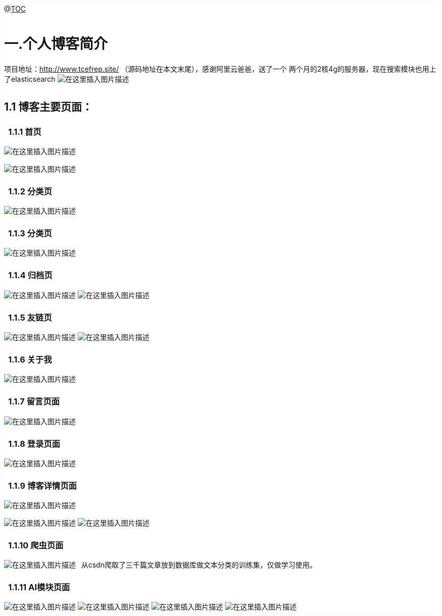 
@[TOC](入站须知)
# 一.个人博客简介
项目地址：http://www.tcefrep.site/ （源码地址在本文末尾），感谢阿里云爸爸，送了一个 两个月的2核4g的服务器，现在搜索模块也用上了elasticsearch
![在这里插入图片描述](https://img-blog.csdnimg.cn/20210327193121530.png?x-oss-process=image/watermark,type_ZmFuZ3poZW5naGVpdGk,shadow_10,text_aHR0cHM6Ly9ibG9nLmNzZG4ubmV0L0RsaWhjdGNlZnJlcA==,size_16,color_FFFFFF,t_70)

## 1.1 博客主要页面：
### &ensp;1.1.1 首页
![在这里插入图片描述](https://img-blog.csdnimg.cn/2021032119414418.png?x-oss-process=image/watermark,type_ZmFuZ3poZW5naGVpdGk,shadow_10,text_aHR0cHM6Ly9ibG9nLmNzZG4ubmV0L0RsaWhjdGNlZnJlcA==,size_16,color_FFFFFF,t_70)

![在这里插入图片描述](https://img-blog.csdnimg.cn/20210210160225997.png?x-oss-process=image/watermark,type_ZmFuZ3poZW5naGVpdGk,shadow_10,text_aHR0cHM6Ly9ibG9nLmNzZG4ubmV0L0RsaWhjdGNlZnJlcA==,size_16,color_FFFFFF,t_70)

### &ensp;1.1.2 分类页
![在这里插入图片描述](https://img-blog.csdnimg.cn/2021021016025212.png?x-oss-process=image/watermark,type_ZmFuZ3poZW5naGVpdGk,shadow_10,text_aHR0cHM6Ly9ibG9nLmNzZG4ubmV0L0RsaWhjdGNlZnJlcA==,size_16,color_FFFFFF,t_70)
### &ensp;1.1.3 分类页
![在这里插入图片描述](https://img-blog.csdnimg.cn/20210210160322695.png?x-oss-process=image/watermark,type_ZmFuZ3poZW5naGVpdGk,shadow_10,text_aHR0cHM6Ly9ibG9nLmNzZG4ubmV0L0RsaWhjdGNlZnJlcA==,size_16,color_FFFFFF,t_70)
### &ensp;1.1.4 归档页
![在这里插入图片描述](https://img-blog.csdnimg.cn/20210210160345968.png?x-oss-process=image/watermark,type_ZmFuZ3poZW5naGVpdGk,shadow_10,text_aHR0cHM6Ly9ibG9nLmNzZG4ubmV0L0RsaWhjdGNlZnJlcA==,size_16,color_FFFFFF,t_70)
![在这里插入图片描述](https://img-blog.csdnimg.cn/20210210160408674.png?x-oss-process=image/watermark,type_ZmFuZ3poZW5naGVpdGk,shadow_10,text_aHR0cHM6Ly9ibG9nLmNzZG4ubmV0L0RsaWhjdGNlZnJlcA==,size_16,color_FFFFFF,t_70)
### &ensp;1.1.5 友链页
![在这里插入图片描述](https://img-blog.csdnimg.cn/20210210160507435.png?x-oss-process=image/watermark,type_ZmFuZ3poZW5naGVpdGk,shadow_10,text_aHR0cHM6Ly9ibG9nLmNzZG4ubmV0L0RsaWhjdGNlZnJlcA==,size_16,color_FFFFFF,t_70)
![在这里插入图片描述](https://img-blog.csdnimg.cn/20210210160625660.png?x-oss-process=image/watermark,type_ZmFuZ3poZW5naGVpdGk,shadow_10,text_aHR0cHM6Ly9ibG9nLmNzZG4ubmV0L0RsaWhjdGNlZnJlcA==,size_16,color_FFFFFF,t_70)
### &ensp;1.1.6 关于我
![在这里插入图片描述](https://img-blog.csdnimg.cn/20210221200545642.png?x-oss-process=image/watermark,type_ZmFuZ3poZW5naGVpdGk,shadow_10,text_aHR0cHM6Ly9ibG9nLmNzZG4ubmV0L0RsaWhjdGNlZnJlcA==,size_16,color_FFFFFF,t_70)

### &ensp;1.1.7 留言页面
![在这里插入图片描述](https://img-blog.csdnimg.cn/20210210160955636.png?x-oss-process=image/watermark,type_ZmFuZ3poZW5naGVpdGk,shadow_10,text_aHR0cHM6Ly9ibG9nLmNzZG4ubmV0L0RsaWhjdGNlZnJlcA==,size_16,color_FFFFFF,t_70)
### &ensp;1.1.8 登录页面
![在这里插入图片描述](https://img-blog.csdnimg.cn/20210205214023858.png?x-oss-process=image/watermark,type_ZmFuZ3poZW5naGVpdGk,shadow_10,text_aHR0cHM6Ly9ibG9nLmNzZG4ubmV0L0RsaWhjdGNlZnJlcA==,size_16,color_FFFFFF,t_70)
### &ensp;1.1.9 博客详情页面
![在这里插入图片描述](https://img-blog.csdnimg.cn/20210203202136515.png?x-oss-process=image/watermark,type_ZmFuZ3poZW5naGVpdGk,shadow_10,text_aHR0cHM6Ly9ibG9nLmNzZG4ubmV0L0RsaWhjdGNlZnJlcA==,size_16,color_FFFFFF,t_70)

![在这里插入图片描述](https://img-blog.csdnimg.cn/20210203202014905.png?x-oss-process=image/watermark,type_ZmFuZ3poZW5naGVpdGk,shadow_10,text_aHR0cHM6Ly9ibG9nLmNzZG4ubmV0L0RsaWhjdGNlZnJlcA==,size_16,color_FFFFFF,t_70)
![在这里插入图片描述](https://img-blog.csdnimg.cn/20210205214310257.png?x-oss-process=image/watermark,type_ZmFuZ3poZW5naGVpdGk,shadow_10,text_aHR0cHM6Ly9ibG9nLmNzZG4ubmV0L0RsaWhjdGNlZnJlcA==,size_16,color_FFFFFF,t_70)
### &ensp;1.1.10 爬虫页面
![在这里插入图片描述](https://img-blog.csdnimg.cn/20210321171848526.png?x-oss-process=image/watermark,type_ZmFuZ3poZW5naGVpdGk,shadow_10,text_aHR0cHM6Ly9ibG9nLmNzZG4ubmV0L0RsaWhjdGNlZnJlcA==,size_16,color_FFFFFF,t_70)
&ensp;从csdn爬取了三千篇文章放到数据库做文本分类的训练集，仅做学习使用。
### &ensp;1.1.11 AI模块页面
![在这里插入图片描述](https://img-blog.csdnimg.cn/20210520160303802.png?x-oss-process=image/watermark,type_ZmFuZ3poZW5naGVpdGk,shadow_10,text_aHR0cHM6Ly9ibG9nLmNzZG4ubmV0L0RsaWhjdGNlZnJlcA==,size_16,color_FFFFFF,t_70)
![在这里插入图片描述](https://img-blog.csdnimg.cn/20210520160354387.png?x-oss-process=image/watermark,type_ZmFuZ3poZW5naGVpdGk,shadow_10,text_aHR0cHM6Ly9ibG9nLmNzZG4ubmV0L0RsaWhjdGNlZnJlcA==,size_16,color_FFFFFF,t_70)
![在这里插入图片描述](https://img-blog.csdnimg.cn/20210520160411972.png?x-oss-process=image/watermark,type_ZmFuZ3poZW5naGVpdGk,shadow_10,text_aHR0cHM6Ly9ibG9nLmNzZG4ubmV0L0RsaWhjdGNlZnJlcA==,size_16,color_FFFFFF,t_70)
![在这里插入图片描述](https://img-blog.csdnimg.cn/20210520162319335.png?x-oss-process=image/watermark,type_ZmFuZ3poZW5naGVpdGk,shadow_10,text_aHR0cHM6Ly9ibG9nLmNzZG4ubmV0L0RsaWhjdGNlZnJlcA==,size_16,color_FFFFFF,t_70)
